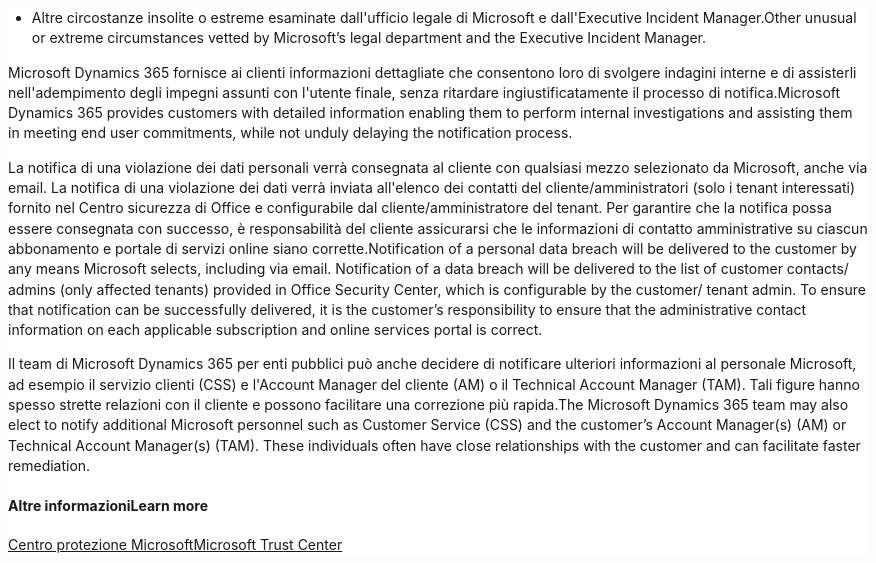 -   <span data-ttu-id="dc7a1-209">Altre circostanze insolite o estreme esaminate dall'ufficio legale di Microsoft e dall'Executive Incident Manager.</span><span class="sxs-lookup"><span data-stu-id="dc7a1-209">Other unusual or extreme circumstances vetted by Microsoft’s legal department and the Executive Incident Manager.</span></span>

<span data-ttu-id="dc7a1-210">Microsoft Dynamics 365 fornisce ai clienti informazioni dettagliate che consentono loro di svolgere indagini interne e di assisterli nell'adempimento degli impegni assunti con l'utente finale, senza ritardare ingiustificatamente il processo di notifica.</span><span class="sxs-lookup"><span data-stu-id="dc7a1-210">Microsoft Dynamics 365 provides customers with detailed information enabling them to perform internal investigations and assisting them in meeting end user commitments, while not unduly delaying the notification process.</span></span>

<span data-ttu-id="dc7a1-p125">La notifica di una violazione dei dati personali verrà consegnata al cliente con qualsiasi mezzo selezionato da Microsoft, anche via email. La notifica di una violazione dei dati verrà inviata all'elenco dei contatti del cliente/amministratori (solo i tenant interessati) fornito nel Centro sicurezza di Office e configurabile dal cliente/amministratore del tenant. Per garantire che la notifica possa essere consegnata con successo, è responsabilità del cliente assicurarsi che le informazioni di contatto amministrative su ciascun abbonamento e portale di servizi online siano corrette.</span><span class="sxs-lookup"><span data-stu-id="dc7a1-p125">Notification of a personal data breach will be delivered to the customer by any means Microsoft selects, including via email. Notification of a data breach will be delivered to the list of customer contacts/ admins (only affected tenants) provided in Office Security Center, which is configurable by the customer/ tenant admin. To ensure that notification can be successfully delivered, it is the customer’s responsibility to ensure that the administrative contact information on each applicable subscription and online services portal is correct.</span></span>

<span data-ttu-id="dc7a1-p126">Il team di Microsoft Dynamics 365 per enti pubblici può anche decidere di notificare ulteriori informazioni al personale Microsoft, ad esempio il servizio clienti (CSS) e l'Account Manager del cliente (AM) o il Technical Account Manager (TAM). Tali figure hanno spesso strette relazioni con il cliente e possono facilitare una correzione più rapida.<span id="_Appendix_A" class="anchor"></span></span><span class="sxs-lookup"><span data-stu-id="dc7a1-p126">The Microsoft Dynamics 365 team may also elect to notify additional Microsoft personnel such as Customer Service (CSS) and the customer’s Account Manager(s) (AM) or Technical Account Manager(s) (TAM). These individuals often have close relationships with the customer and can facilitate faster remediation.<span id="_Appendix_A" class="anchor"></span></span></span>

#### <a name="learn-more"></a><span data-ttu-id="dc7a1-215">Altre informazioni</span><span class="sxs-lookup"><span data-stu-id="dc7a1-215">Learn more</span></span>
[<span data-ttu-id="dc7a1-216">Centro protezione Microsoft</span><span class="sxs-lookup"><span data-stu-id="dc7a1-216">Microsoft Trust Center</span></span>](https://www.microsoft.com/TrustCenter/Privacy/gdpr/default.aspx)